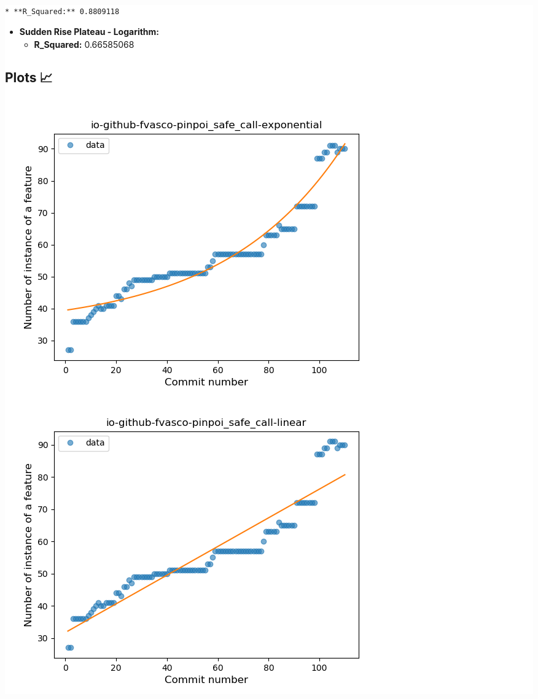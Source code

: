     * **R_Squared:** 0.8809118
* **Sudden Rise Plateau - Logarithm:** ![equation](http://latex.codecogs.com/svg.latex?15.153044%5Clog_%7B3.141125%7D%28x%29%20&plus;%207.03418)
    * **R_Squared:** 0.66585068

**Plots** :chart_with_upwards_trend:
-----

![io-github-fvasco-pinpoi T4](../plots/io-github-fvasco-pinpoi_safe_call_T4.png)
![io-github-fvasco-pinpoi T1](../plots/io-github-fvasco-pinpoi_safe_call_T1.png)